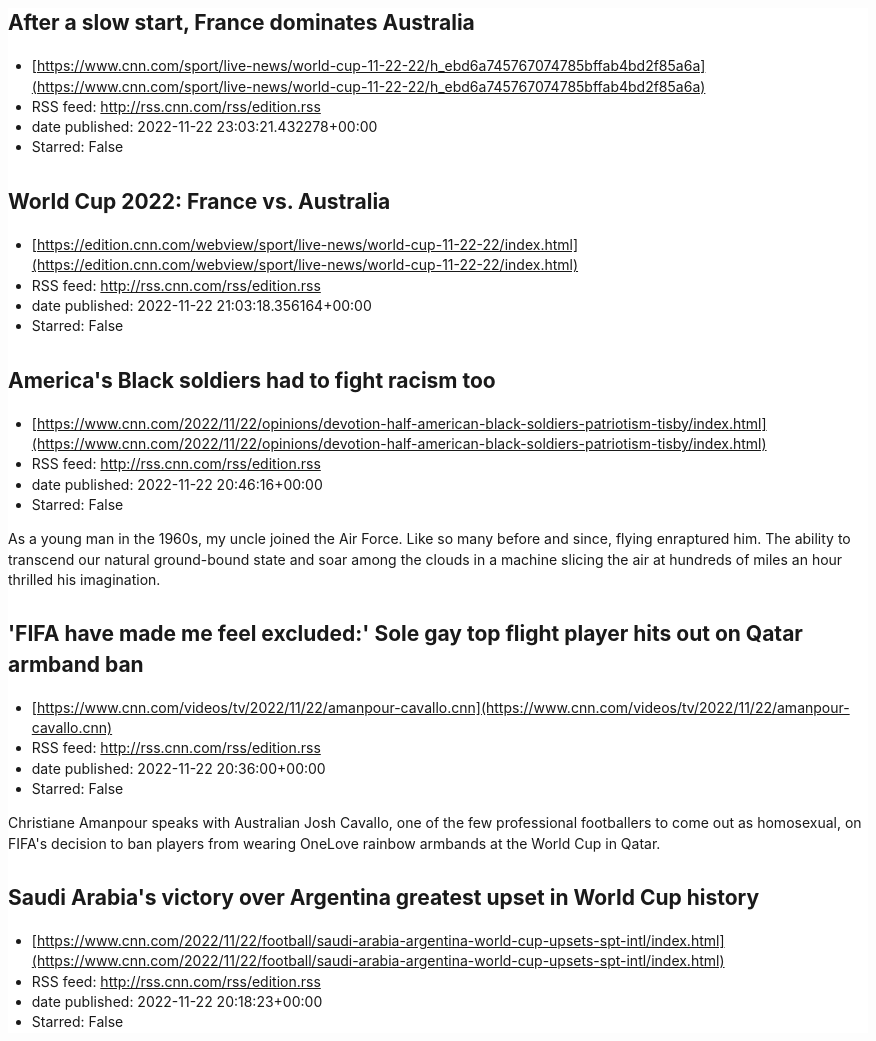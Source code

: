 ## After a slow start, France dominates Australia
 - [https://www.cnn.com/sport/live-news/world-cup-11-22-22/h_ebd6a745767074785bffab4bd2f85a6a](https://www.cnn.com/sport/live-news/world-cup-11-22-22/h_ebd6a745767074785bffab4bd2f85a6a)
 - RSS feed: http://rss.cnn.com/rss/edition.rss
 - date published: 2022-11-22 23:03:21.432278+00:00
 - Starred: False



## World Cup 2022: France vs. Australia
 - [https://edition.cnn.com/webview/sport/live-news/world-cup-11-22-22/index.html](https://edition.cnn.com/webview/sport/live-news/world-cup-11-22-22/index.html)
 - RSS feed: http://rss.cnn.com/rss/edition.rss
 - date published: 2022-11-22 21:03:18.356164+00:00
 - Starred: False



## America's Black soldiers had to fight racism too
 - [https://www.cnn.com/2022/11/22/opinions/devotion-half-american-black-soldiers-patriotism-tisby/index.html](https://www.cnn.com/2022/11/22/opinions/devotion-half-american-black-soldiers-patriotism-tisby/index.html)
 - RSS feed: http://rss.cnn.com/rss/edition.rss
 - date published: 2022-11-22 20:46:16+00:00
 - Starred: False

As a young man in the 1960s, my uncle joined the Air Force. Like so many before and since, flying enraptured him. The ability to transcend our natural ground-bound state and soar among the clouds in a machine slicing the air at hundreds of miles an hour thrilled his imagination.

## 'FIFA have made me feel excluded:' Sole gay top flight player hits out on Qatar armband ban
 - [https://www.cnn.com/videos/tv/2022/11/22/amanpour-cavallo.cnn](https://www.cnn.com/videos/tv/2022/11/22/amanpour-cavallo.cnn)
 - RSS feed: http://rss.cnn.com/rss/edition.rss
 - date published: 2022-11-22 20:36:00+00:00
 - Starred: False

Christiane Amanpour speaks with Australian Josh Cavallo, one of the few professional footballers to come out as homosexual, on FIFA's decision to ban players from wearing OneLove rainbow armbands at the World Cup in Qatar.

## Saudi Arabia's victory over Argentina greatest upset in World Cup history
 - [https://www.cnn.com/2022/11/22/football/saudi-arabia-argentina-world-cup-upsets-spt-intl/index.html](https://www.cnn.com/2022/11/22/football/saudi-arabia-argentina-world-cup-upsets-spt-intl/index.html)
 - RSS feed: http://rss.cnn.com/rss/edition.rss
 - date published: 2022-11-22 20:18:23+00:00
 - Starred: False
